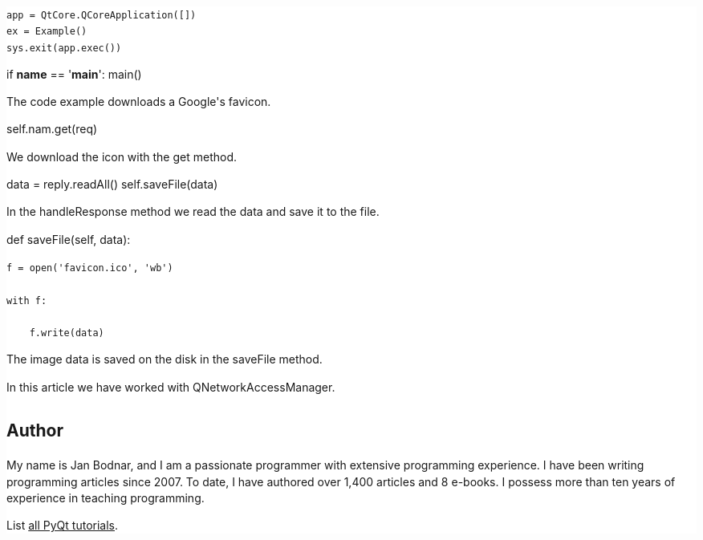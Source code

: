     app = QtCore.QCoreApplication([])
    ex = Example()
    sys.exit(app.exec())

if __name__ == '__main__':
    main()

The code example downloads a Google's favicon.

self.nam.get(req)

We download the icon with the get method.

data = reply.readAll()
self.saveFile(data)

In the handleResponse method we read the data and save it to the file.

def saveFile(self, data):

    f = open('favicon.ico', 'wb')

    with f:

        f.write(data)

The image data is saved on the disk in the saveFile method.

In this article we have worked with QNetworkAccessManager.

## Author

My name is Jan Bodnar, and I am a passionate programmer with extensive
programming experience. I have been writing programming articles since 2007.
To date, I have authored over 1,400 articles and 8 e-books. I possess more
than ten years of experience in teaching programming.

List [all PyQt tutorials](/all/#pyqt).